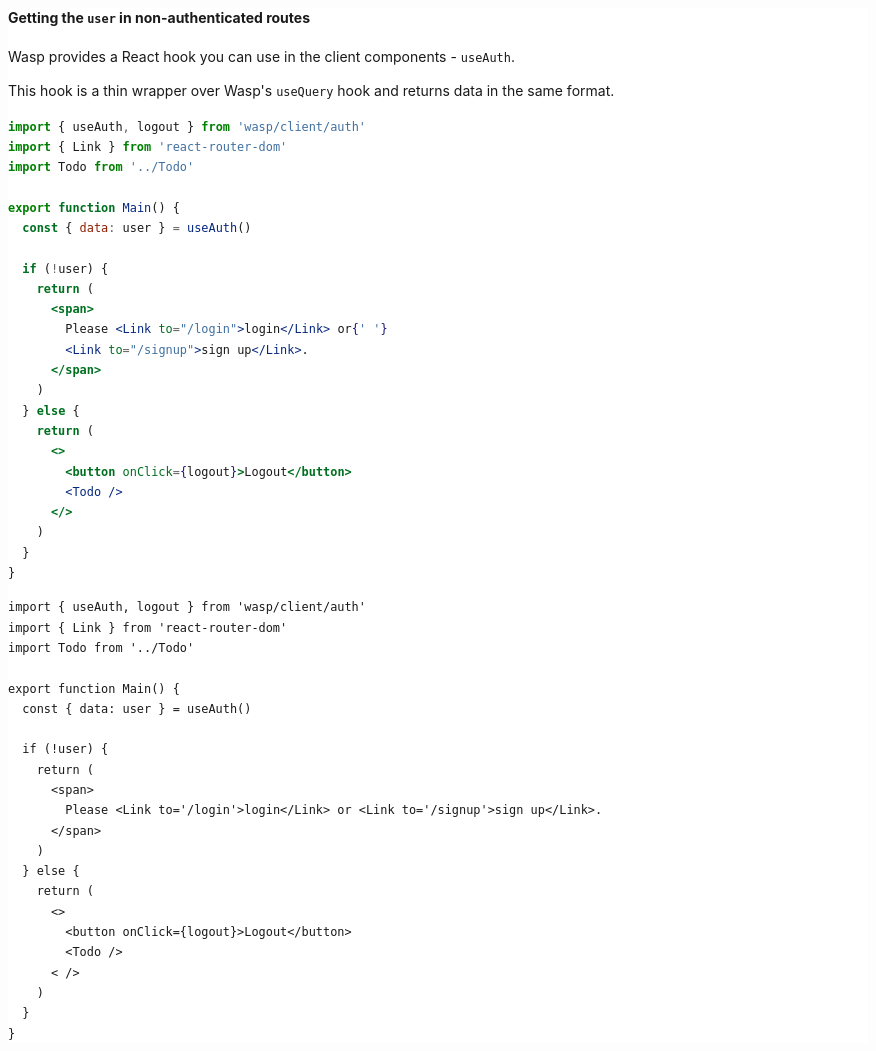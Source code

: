 ```tsx title="src/pages/Account.tsx"
```

</TabItem>
</Tabs>

#### Getting the `user` in non-authenticated routes

Wasp provides a React hook you can use in the client components - `useAuth`.

This hook is a thin wrapper over Wasp's `useQuery` hook and returns data in the same format.

<Tabs groupId="js-ts">
<TabItem value="js" label="JavaScript">

```jsx title="src/pages/MainPage.jsx"
import { useAuth, logout } from 'wasp/client/auth'
import { Link } from 'react-router-dom'
import Todo from '../Todo'

export function Main() {
  const { data: user } = useAuth()

  if (!user) {
    return (
      <span>
        Please <Link to="/login">login</Link> or{' '}
        <Link to="/signup">sign up</Link>.
      </span>
    )
  } else {
    return (
      <>
        <button onClick={logout}>Logout</button>
        <Todo />
      </>
    )
  }
}
```

</TabItem>
<TabItem value="ts" label="TypeScript">

```tsx title="src/pages/MainPage.tsx"
import { useAuth, logout } from 'wasp/client/auth'
import { Link } from 'react-router-dom'
import Todo from '../Todo'

export function Main() {
  const { data: user } = useAuth()

  if (!user) {
    return (
      <span>
        Please <Link to='/login'>login</Link> or <Link to='/signup'>sign up</Link>.
      </span>
    )
  } else {
    return (
      <>
        <button onClick={logout}>Logout</button>
        <Todo />
      < />
    )
  }
}
```